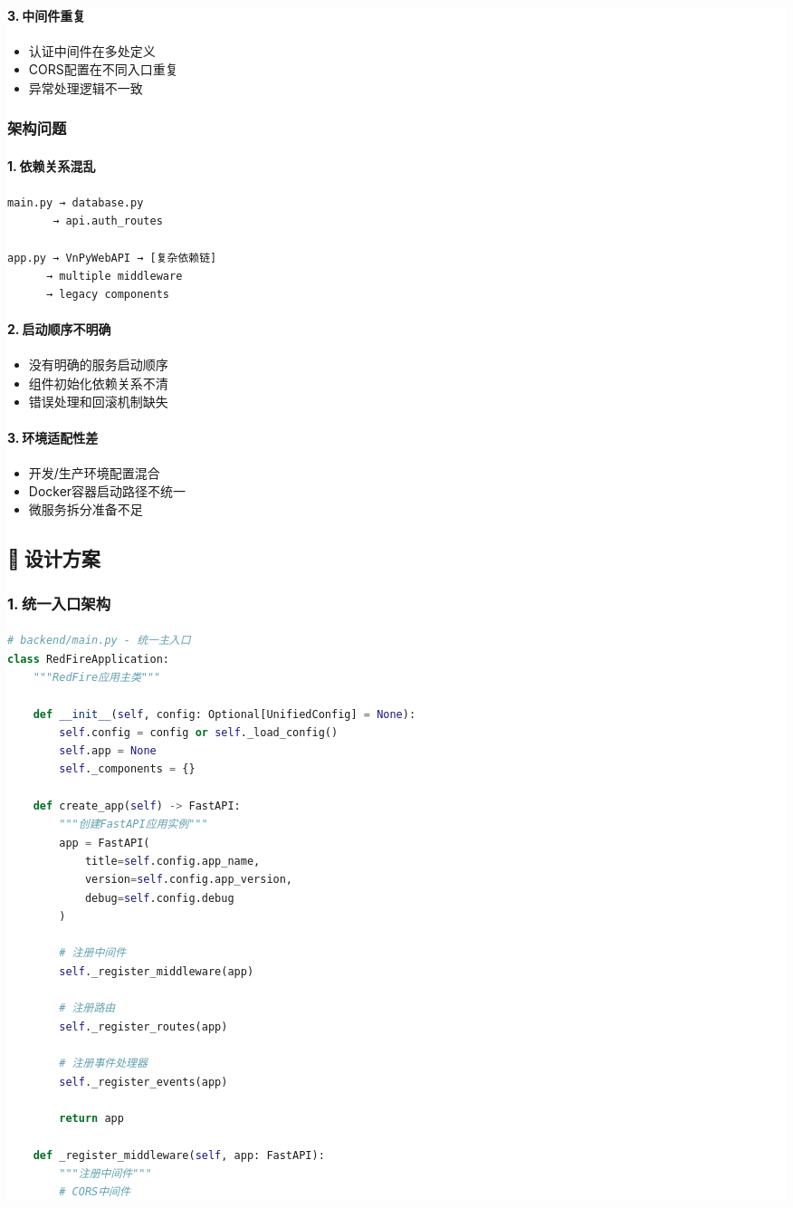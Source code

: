 #### 3. 中间件重复
- 认证中间件在多处定义
- CORS配置在不同入口重复
- 异常处理逻辑不一致

### 架构问题

#### 1. 依赖关系混乱
```
main.py → database.py
       → api.auth_routes
       
app.py → VnPyWebAPI → [复杂依赖链]
      → multiple middleware
      → legacy components
```

#### 2. 启动顺序不明确
- 没有明确的服务启动顺序
- 组件初始化依赖关系不清
- 错误处理和回滚机制缺失

#### 3. 环境适配性差
- 开发/生产环境配置混合
- Docker容器启动路径不统一
- 微服务拆分准备不足

## 🎨 设计方案

### 1. 统一入口架构

```python
# backend/main.py - 统一主入口
class RedFireApplication:
    """RedFire应用主类"""
    
    def __init__(self, config: Optional[UnifiedConfig] = None):
        self.config = config or self._load_config()
        self.app = None
        self._components = {}
        
    def create_app(self) -> FastAPI:
        """创建FastAPI应用实例"""
        app = FastAPI(
            title=self.config.app_name,
            version=self.config.app_version,
            debug=self.config.debug
        )
        
        # 注册中间件
        self._register_middleware(app)
        
        # 注册路由
        self._register_routes(app)
        
        # 注册事件处理器
        self._register_events(app)
        
        return app
    
    def _register_middleware(self, app: FastAPI):
        """注册中间件"""
        # CORS中间件
```